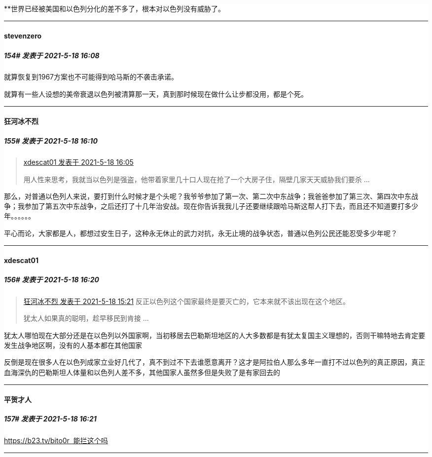 
**世界已经被美国和以色列分化的差不多了，根本对以色列没有威胁了。


*****

####  stevenzero  
##### 154#       发表于 2021-5-18 16:08


就算恢复到1967方案也不可能得到哈马斯的不袭击承诺。

就算有一些人设想的美帝衰退以色列被清算那一天，真到那时候现在做什么让步都没用，都是个死。


*****

####  狂河冰不烈  
##### 155#       发表于 2021-5-18 16:10


<blockquote><a href="httphttps://bbs.saraba1st.com/2b/forum.php?mod=redirect&amp;goto=findpost&amp;pid=51292875&amp;ptid=2004541" target="_blank">xdescat01 发表于 2021-5-18 16:05</a>

用人性来思考，我就当以色列是强盗，他带着家里几十口人现在抢了一个大房子住，隔壁几家天天威胁我们要杀 ...</blockquote>
那么，对普通以色列人来说，要打到什么时候才是个头呢？我爷爷参加了第一次、第二次中东战争；我爸爸参加了第三次、第四次中东战争；我参加了第五次中东战争，之后还打了十几年治安战。现在你告诉我我儿子还要继续跟哈马斯这帮人打下去，而且还不知道要打多少年。。。。。。


平心而论，大家都是人，都想过安生日子，这种永无休止的武力对抗，永无止境的战争状态，普通以色列公民还能忍受多少年呢？


*****

####  xdescat01  
##### 156#       发表于 2021-5-18 16:20


<blockquote><a href="httphttps://bbs.saraba1st.com/2b/forum.php?mod=redirect&amp;goto=findpost&amp;pid=51292418&amp;ptid=2004541" target="_blank">狂河冰不烈 发表于 2021-5-18 15:21</a>
反正以色列这个国家最终是要灭亡的，它本来就不该出现在这个地区。


犹太人如果真的聪明，趁早移民到肯接 ...</blockquote>
犹太人哪怕现在大部分还是在以色列以外国家啊，当初移居去巴勒斯坦地区的人大多数都是有犹太复国主义理想的，否则干嘛特地去肯定要发生战争地区啊，没有的人基本都在其他国家

反倒是现在很多人在以色列成家立业好几代了，真不到过不下去谁愿意离开？这才是阿拉伯人那么多年一直打不过以色列的真正原因，真正血海深仇的巴勒斯坦人体量和以色列人差不多，其他国家人虽然多但是失败了是有家回去的


*****

####  平贺才人  
##### 157#       发表于 2021-5-18 16:21


https://b23.tv/bito0r  能拦这个吗


*****

